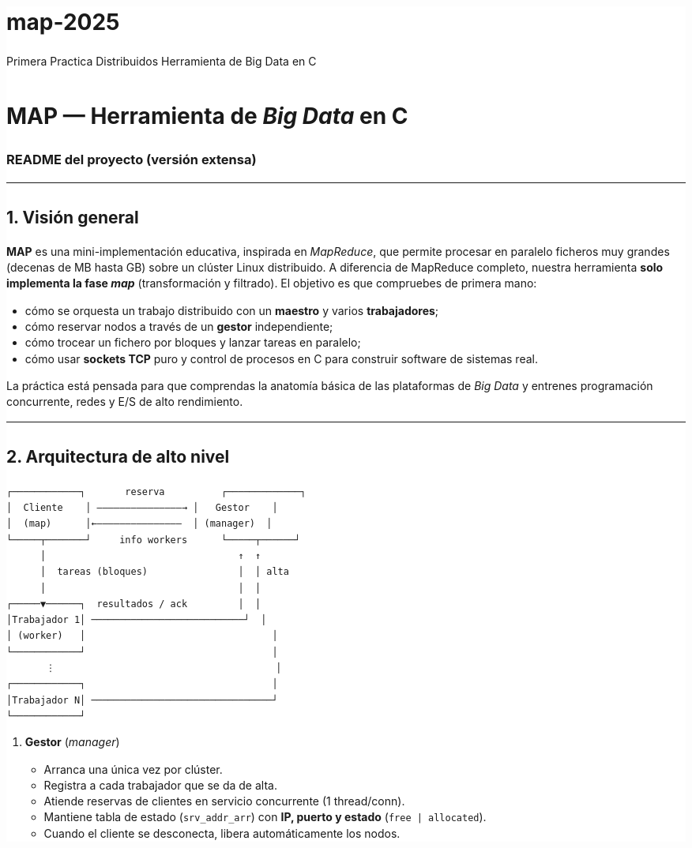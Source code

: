 # map-2025
Primera Practica Distribuidos Herramienta de Big Data en C
# MAP — Herramienta de *Big Data* en C

### README del proyecto (versión extensa)

---

## 1. Visión general

**MAP** es una mini-implementación educativa, inspirada en *MapReduce*, que permite procesar en paralelo ficheros muy grandes (decenas de MB hasta GB) sobre un clúster Linux distribuido.
A diferencia de MapReduce completo, nuestra herramienta **solo implementa la fase *map*** (transformación y filtrado). El objetivo es que compruebes de primera mano:

* cómo se orquesta un trabajo distribuido con un **maestro** y varios **trabajadores**;
* cómo reservar nodos a través de un **gestor** independiente;
* cómo trocear un fichero por bloques y lanzar tareas en paralelo;
* cómo usar **sockets TCP** puro y control de procesos en C para construir software de sistemas real.

La práctica está pensada para que comprendas la anatomía básica de las plataformas de *Big Data* y entrenes programación concurrente, redes y E/S de alto rendimiento.

---

## 2. Arquitectura de alto nivel

```
┌────────────┐       reserva          ┌─────────────┐
│  Cliente    │ ———————————————→ │   Gestor    │
│  (map)      │←———————————————  │ (manager)  │
└─────┬───────┘     info workers      └─────┬──────┘
      │                                  ↑  ↑
      │  tareas (bloques)                │  │ alta
      │                                  │  │
┌─────▼──────┐  resultados / ack         │  │
│Trabajador 1│ ───────────────────────────┘  │
│ (worker)   │                                 │
└────────────┘                                 │
       ⋮                                       │
┌────────────┐                                 │
│Trabajador N│ ────────────────────────────────┘
└────────────┘
```

1. **Gestor** (*manager*)

   * Arranca una única vez por clúster.
   * Registra a cada trabajador que se da de alta.
   * Atiende reservas de clientes en servicio concurrente (1 thread/conn).
   * Mantiene tabla de estado (`srv_addr_arr`) con **IP, puerto y estado** (`free | allocated`).
   * Cuando el cliente se desconecta, libera automáticamente los nodos.
